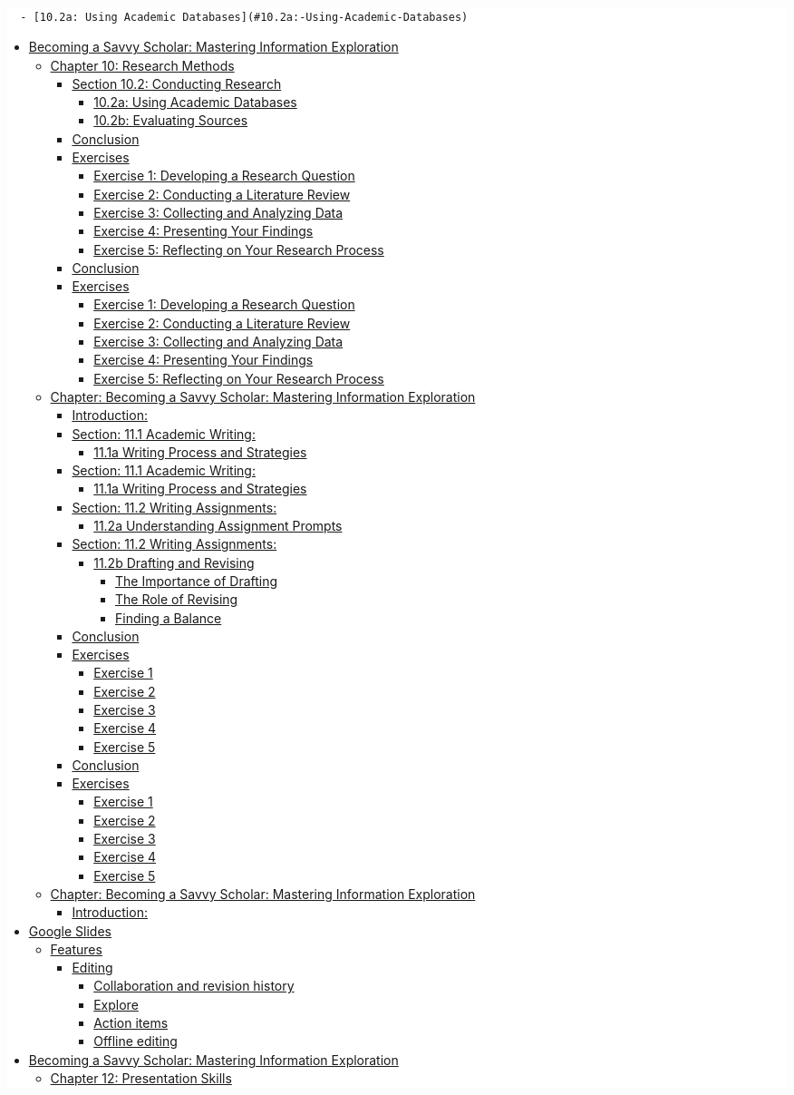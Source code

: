       - [10.2a: Using Academic Databases](#10.2a:-Using-Academic-Databases)
- [Becoming a Savvy Scholar: Mastering Information Exploration](#Becoming-a-Savvy-Scholar:-Mastering-Information-Exploration)
  - [Chapter 10: Research Methods](#Chapter-10:-Research-Methods)
    - [Section 10.2: Conducting Research](#Section-10.2:-Conducting-Research)
      - [10.2a: Using Academic Databases](#10.2a:-Using-Academic-Databases)
      - [10.2b: Evaluating Sources](#10.2b:-Evaluating-Sources)
    - [Conclusion](#Conclusion)
    - [Exercises](#Exercises)
      - [Exercise 1: Developing a Research Question](#Exercise-1:-Developing-a-Research-Question)
      - [Exercise 2: Conducting a Literature Review](#Exercise-2:-Conducting-a-Literature-Review)
      - [Exercise 3: Collecting and Analyzing Data](#Exercise-3:-Collecting-and-Analyzing-Data)
      - [Exercise 4: Presenting Your Findings](#Exercise-4:-Presenting-Your-Findings)
      - [Exercise 5: Reflecting on Your Research Process](#Exercise-5:-Reflecting-on-Your-Research-Process)
    - [Conclusion](#Conclusion)
    - [Exercises](#Exercises)
      - [Exercise 1: Developing a Research Question](#Exercise-1:-Developing-a-Research-Question)
      - [Exercise 2: Conducting a Literature Review](#Exercise-2:-Conducting-a-Literature-Review)
      - [Exercise 3: Collecting and Analyzing Data](#Exercise-3:-Collecting-and-Analyzing-Data)
      - [Exercise 4: Presenting Your Findings](#Exercise-4:-Presenting-Your-Findings)
      - [Exercise 5: Reflecting on Your Research Process](#Exercise-5:-Reflecting-on-Your-Research-Process)
  - [Chapter: Becoming a Savvy Scholar: Mastering Information Exploration](#Chapter:-Becoming-a-Savvy-Scholar:-Mastering-Information-Exploration)
    - [Introduction:](#Introduction:)
    - [Section: 11.1 Academic Writing:](#Section:-11.1-Academic-Writing:)
      - [11.1a Writing Process and Strategies](#11.1a-Writing-Process-and-Strategies)
    - [Section: 11.1 Academic Writing:](#Section:-11.1-Academic-Writing:)
      - [11.1a Writing Process and Strategies](#11.1a-Writing-Process-and-Strategies)
    - [Section: 11.2 Writing Assignments:](#Section:-11.2-Writing-Assignments:)
      - [11.2a Understanding Assignment Prompts](#11.2a-Understanding-Assignment-Prompts)
    - [Section: 11.2 Writing Assignments:](#Section:-11.2-Writing-Assignments:)
      - [11.2b Drafting and Revising](#11.2b-Drafting-and-Revising)
        - [The Importance of Drafting](#The-Importance-of-Drafting)
        - [The Role of Revising](#The-Role-of-Revising)
        - [Finding a Balance](#Finding-a-Balance)
    - [Conclusion](#Conclusion)
    - [Exercises](#Exercises)
      - [Exercise 1](#Exercise-1)
      - [Exercise 2](#Exercise-2)
      - [Exercise 3](#Exercise-3)
      - [Exercise 4](#Exercise-4)
      - [Exercise 5](#Exercise-5)
    - [Conclusion](#Conclusion)
    - [Exercises](#Exercises)
      - [Exercise 1](#Exercise-1)
      - [Exercise 2](#Exercise-2)
      - [Exercise 3](#Exercise-3)
      - [Exercise 4](#Exercise-4)
      - [Exercise 5](#Exercise-5)
  - [Chapter: Becoming a Savvy Scholar: Mastering Information Exploration](#Chapter:-Becoming-a-Savvy-Scholar:-Mastering-Information-Exploration)
    - [Introduction:](#Introduction:)
- [Google Slides](#Google-Slides)
  - [Features](#Features)
    - [Editing](#Editing)
      - [Collaboration and revision history](#Collaboration-and-revision-history)
      - [Explore](#Explore)
      - [Action items](#Action-items)
      - [Offline editing](#Offline-editing)
- [Becoming a Savvy Scholar: Mastering Information Exploration](#Becoming-a-Savvy-Scholar:-Mastering-Information-Exploration)
  - [Chapter 12: Presentation Skills](#Chapter-12:-Presentation-Skills)